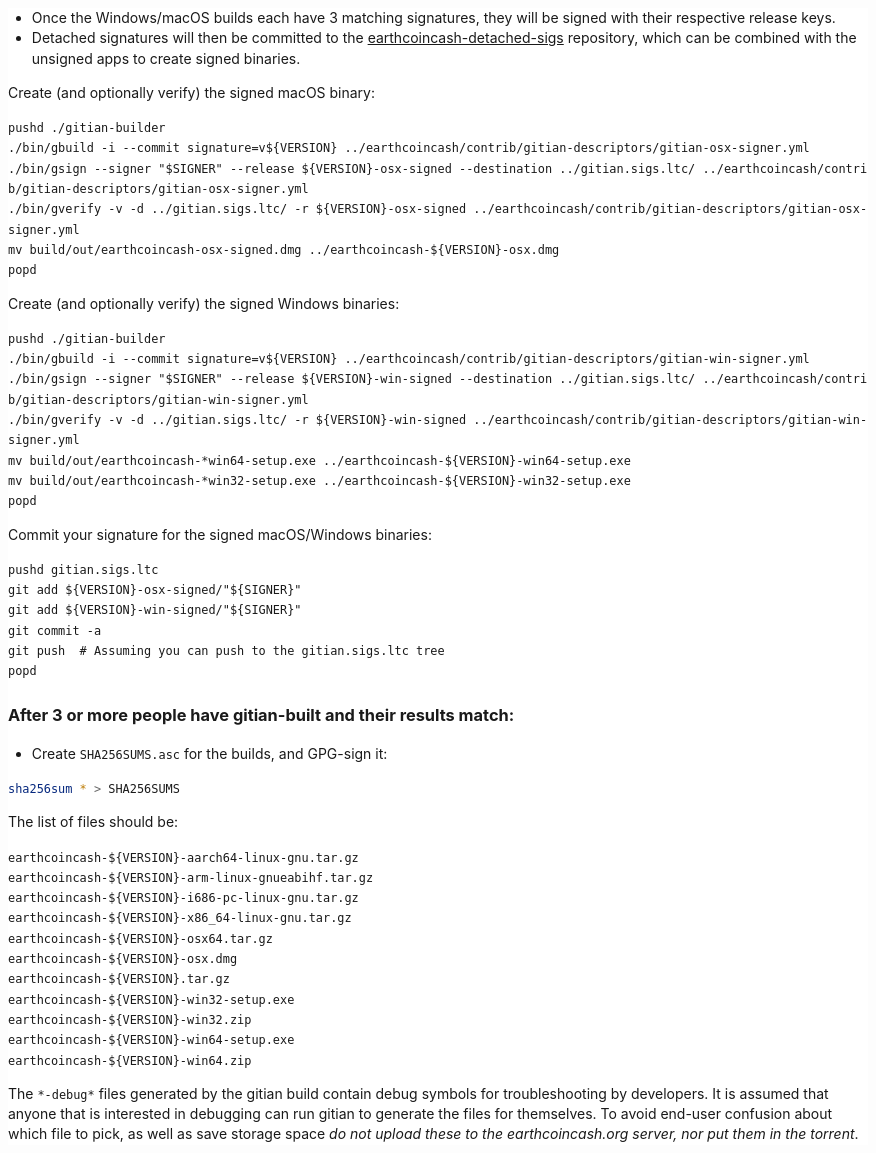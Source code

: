 - Once the Windows/macOS builds each have 3 matching signatures, they will be signed with their respective release keys.
- Detached signatures will then be committed to the [earthcoincash-detached-sigs](https://github.com/earthcoincash-project/earthcoincash-detached-sigs) repository, which can be combined with the unsigned apps to create signed binaries.

Create (and optionally verify) the signed macOS binary:

    pushd ./gitian-builder
    ./bin/gbuild -i --commit signature=v${VERSION} ../earthcoincash/contrib/gitian-descriptors/gitian-osx-signer.yml
    ./bin/gsign --signer "$SIGNER" --release ${VERSION}-osx-signed --destination ../gitian.sigs.ltc/ ../earthcoincash/contrib/gitian-descriptors/gitian-osx-signer.yml
    ./bin/gverify -v -d ../gitian.sigs.ltc/ -r ${VERSION}-osx-signed ../earthcoincash/contrib/gitian-descriptors/gitian-osx-signer.yml
    mv build/out/earthcoincash-osx-signed.dmg ../earthcoincash-${VERSION}-osx.dmg
    popd

Create (and optionally verify) the signed Windows binaries:

    pushd ./gitian-builder
    ./bin/gbuild -i --commit signature=v${VERSION} ../earthcoincash/contrib/gitian-descriptors/gitian-win-signer.yml
    ./bin/gsign --signer "$SIGNER" --release ${VERSION}-win-signed --destination ../gitian.sigs.ltc/ ../earthcoincash/contrib/gitian-descriptors/gitian-win-signer.yml
    ./bin/gverify -v -d ../gitian.sigs.ltc/ -r ${VERSION}-win-signed ../earthcoincash/contrib/gitian-descriptors/gitian-win-signer.yml
    mv build/out/earthcoincash-*win64-setup.exe ../earthcoincash-${VERSION}-win64-setup.exe
    mv build/out/earthcoincash-*win32-setup.exe ../earthcoincash-${VERSION}-win32-setup.exe
    popd

Commit your signature for the signed macOS/Windows binaries:

    pushd gitian.sigs.ltc
    git add ${VERSION}-osx-signed/"${SIGNER}"
    git add ${VERSION}-win-signed/"${SIGNER}"
    git commit -a
    git push  # Assuming you can push to the gitian.sigs.ltc tree
    popd

### After 3 or more people have gitian-built and their results match:

- Create `SHA256SUMS.asc` for the builds, and GPG-sign it:

```bash
sha256sum * > SHA256SUMS
```

The list of files should be:
```
earthcoincash-${VERSION}-aarch64-linux-gnu.tar.gz
earthcoincash-${VERSION}-arm-linux-gnueabihf.tar.gz
earthcoincash-${VERSION}-i686-pc-linux-gnu.tar.gz
earthcoincash-${VERSION}-x86_64-linux-gnu.tar.gz
earthcoincash-${VERSION}-osx64.tar.gz
earthcoincash-${VERSION}-osx.dmg
earthcoincash-${VERSION}.tar.gz
earthcoincash-${VERSION}-win32-setup.exe
earthcoincash-${VERSION}-win32.zip
earthcoincash-${VERSION}-win64-setup.exe
earthcoincash-${VERSION}-win64.zip
```
The `*-debug*` files generated by the gitian build contain debug symbols
for troubleshooting by developers. It is assumed that anyone that is interested
in debugging can run gitian to generate the files for themselves. To avoid
end-user confusion about which file to pick, as well as save storage
space *do not upload these to the earthcoincash.org server, nor put them in the torrent*.
